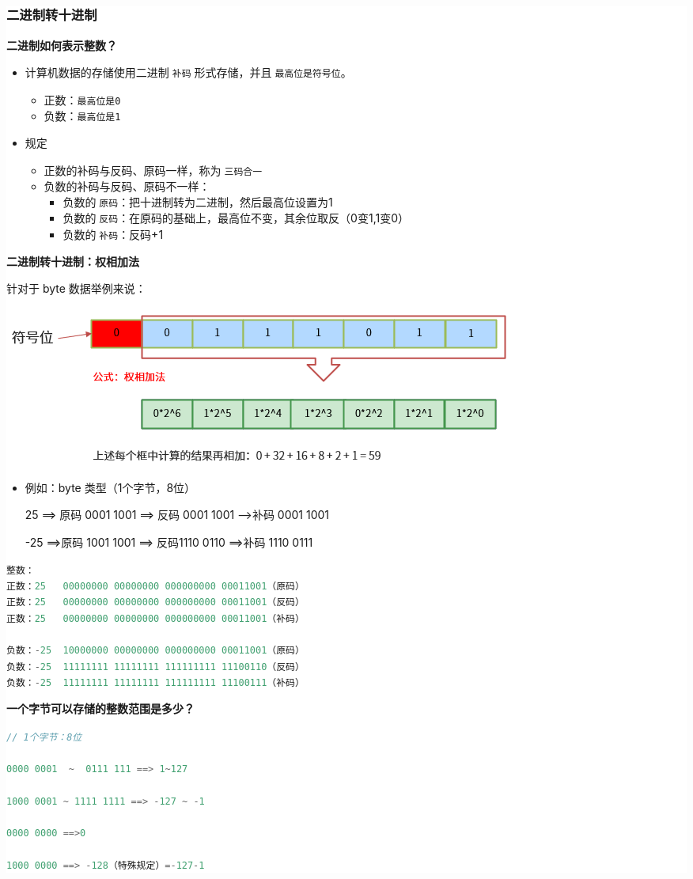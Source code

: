 ### 二进制转十进制

**二进制如何表示整数？**

- 计算机数据的存储使用二进制 `补码` 形式存储，并且 `最高位是符号位`。
  - 正数：`最高位是0`
  - 负数：`最高位是1`

- 规定
  - 正数的补码与反码、原码一样，称为 `三码合一`
  - 负数的补码与反码、原码不一样：
    - 负数的 `原码`：把十进制转为二进制，然后最高位设置为1
    - 负数的 `反码`：在原码的基础上，最高位不变，其余位取反（0变1,1变0）
    - 负数的 `补码`：反码+1

**二进制转十进制：权相加法**

针对于 byte 数据举例来说：

![overview_2.6_4](./images/overview_2.6_4.png)

- 例如：byte 类型（1个字节，8位）

  25 ==> 原码  0001 1001 ==> 反码  0001 1001 -->补码  0001 1001

  -25 ==>原码  1001 1001 ==> 反码1110 0110 ==>补码 1110 0111

```java
整数：
正数：25   00000000 00000000 000000000 00011001（原码）
正数：25   00000000 00000000 000000000 00011001（反码）
正数：25   00000000 00000000 000000000 00011001（补码）

负数：-25  10000000 00000000 000000000 00011001（原码）
负数：-25  11111111 11111111 111111111 11100110（反码）
负数：-25  11111111 11111111 111111111 11100111（补码）
```

**一个字节可以存储的整数范围是多少？**

```java
// 1个字节：8位

0000 0001  ~  0111 111 ==> 1~127

1000 0001 ~ 1111 1111 ==> -127 ~ -1

0000 0000 ==>0

1000 0000 ==> -128（特殊规定）=-127-1
```
